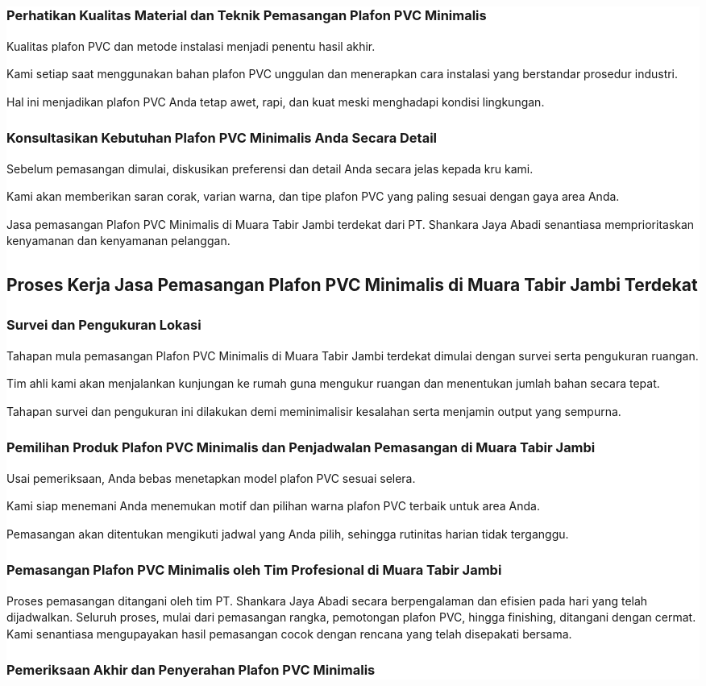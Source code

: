 ### Perhatikan Kualitas Material dan Teknik Pemasangan Plafon PVC Minimalis

Kualitas plafon PVC dan metode instalasi menjadi penentu hasil akhir.

Kami setiap saat menggunakan bahan plafon PVC unggulan dan menerapkan cara instalasi yang berstandar prosedur industri.

Hal ini menjadikan plafon PVC Anda tetap awet, rapi, dan kuat meski menghadapi kondisi lingkungan.

### Konsultasikan Kebutuhan Plafon PVC Minimalis Anda Secara Detail

Sebelum pemasangan dimulai, diskusikan preferensi dan detail Anda secara jelas kepada kru kami.

Kami akan memberikan saran corak, varian warna, dan tipe plafon PVC yang paling sesuai dengan gaya area Anda.

Jasa pemasangan Plafon PVC Minimalis di Muara Tabir Jambi terdekat dari PT. Shankara Jaya Abadi senantiasa memprioritaskan kenyamanan dan kenyamanan pelanggan.

## Proses Kerja Jasa Pemasangan Plafon PVC Minimalis di Muara Tabir Jambi Terdekat

### Survei dan Pengukuran Lokasi

Tahapan mula pemasangan Plafon PVC Minimalis di Muara Tabir Jambi terdekat dimulai dengan survei serta pengukuran ruangan.

Tim ahli kami akan menjalankan kunjungan ke rumah guna mengukur ruangan dan menentukan jumlah bahan secara tepat.

Tahapan survei dan pengukuran ini dilakukan demi meminimalisir kesalahan serta menjamin output yang sempurna.

### Pemilihan Produk Plafon PVC Minimalis dan Penjadwalan Pemasangan di Muara Tabir Jambi

Usai pemeriksaan, Anda bebas menetapkan model plafon PVC sesuai selera.

Kami siap menemani Anda menemukan motif dan pilihan warna plafon PVC terbaik untuk area Anda.

Pemasangan akan ditentukan mengikuti jadwal yang Anda pilih, sehingga rutinitas harian tidak terganggu.

### Pemasangan Plafon PVC Minimalis oleh Tim Profesional di Muara Tabir Jambi

Proses pemasangan ditangani oleh tim PT. Shankara Jaya Abadi secara berpengalaman dan efisien pada hari yang telah dijadwalkan. Seluruh proses, mulai dari pemasangan rangka, pemotongan plafon PVC, hingga finishing, ditangani dengan cermat. Kami senantiasa mengupayakan hasil pemasangan cocok dengan rencana yang telah disepakati bersama.

### Pemeriksaan Akhir dan Penyerahan Plafon PVC Minimalis
